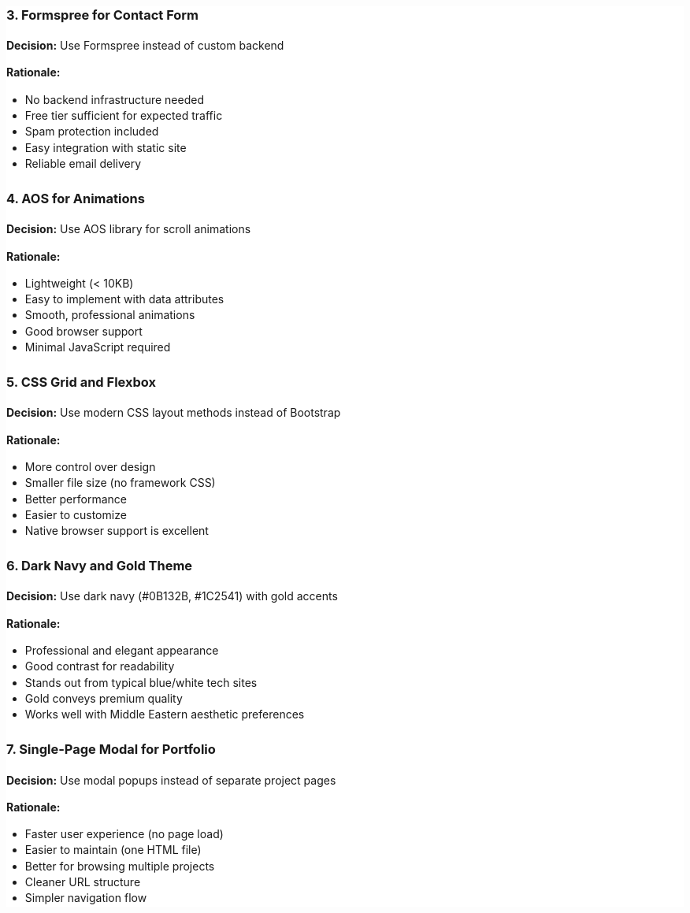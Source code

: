 ### 3. Formspree for Contact Form

**Decision:** Use Formspree instead of custom backend

**Rationale:**
- No backend infrastructure needed
- Free tier sufficient for expected traffic
- Spam protection included
- Easy integration with static site
- Reliable email delivery

### 4. AOS for Animations

**Decision:** Use AOS library for scroll animations

**Rationale:**
- Lightweight (< 10KB)
- Easy to implement with data attributes
- Smooth, professional animations
- Good browser support
- Minimal JavaScript required

### 5. CSS Grid and Flexbox

**Decision:** Use modern CSS layout methods instead of Bootstrap

**Rationale:**
- More control over design
- Smaller file size (no framework CSS)
- Better performance
- Easier to customize
- Native browser support is excellent

### 6. Dark Navy and Gold Theme

**Decision:** Use dark navy (#0B132B, #1C2541) with gold accents

**Rationale:**
- Professional and elegant appearance
- Good contrast for readability
- Stands out from typical blue/white tech sites
- Gold conveys premium quality
- Works well with Middle Eastern aesthetic preferences

### 7. Single-Page Modal for Portfolio

**Decision:** Use modal popups instead of separate project pages

**Rationale:**
- Faster user experience (no page load)
- Easier to maintain (one HTML file)
- Better for browsing multiple projects
- Cleaner URL structure
- Simpler navigation flow

